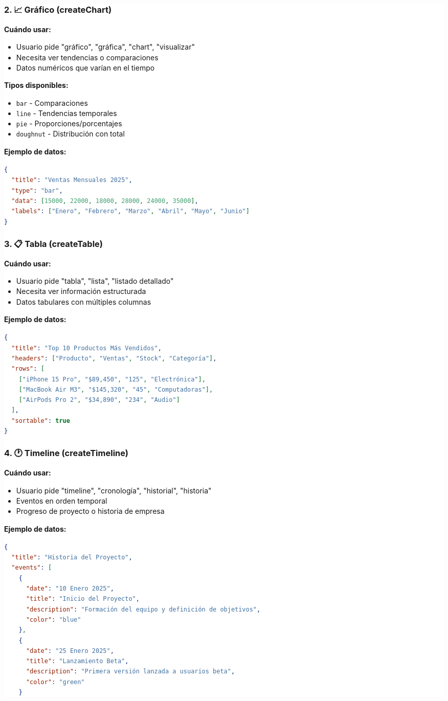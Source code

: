 ### 2. 📈 Gráfico (createChart)
**Cuándo usar:**
- Usuario pide "gráfico", "gráfica", "chart", "visualizar"
- Necesita ver tendencias o comparaciones
- Datos numéricos que varían en el tiempo

**Tipos disponibles:**
- `bar` - Comparaciones
- `line` - Tendencias temporales
- `pie` - Proporciones/porcentajes
- `doughnut` - Distribución con total

**Ejemplo de datos:**
```json
{
  "title": "Ventas Mensuales 2025",
  "type": "bar",
  "data": [15000, 22000, 18000, 28000, 24000, 35000],
  "labels": ["Enero", "Febrero", "Marzo", "Abril", "Mayo", "Junio"]
}
```

### 3. 📋 Tabla (createTable)
**Cuándo usar:**
- Usuario pide "tabla", "lista", "listado detallado"
- Necesita ver información estructurada
- Datos tabulares con múltiples columnas

**Ejemplo de datos:**
```json
{
  "title": "Top 10 Productos Más Vendidos",
  "headers": ["Producto", "Ventas", "Stock", "Categoría"],
  "rows": [
    ["iPhone 15 Pro", "$89,450", "125", "Electrónica"],
    ["MacBook Air M3", "$145,320", "45", "Computadoras"],
    ["AirPods Pro 2", "$34,890", "234", "Audio"]
  ],
  "sortable": true
}
```

### 4. 🕐 Timeline (createTimeline)
**Cuándo usar:**
- Usuario pide "timeline", "cronología", "historial", "historia"
- Eventos en orden temporal
- Progreso de proyecto o historia de empresa

**Ejemplo de datos:**
```json
{
  "title": "Historia del Proyecto",
  "events": [
    {
      "date": "10 Enero 2025",
      "title": "Inicio del Proyecto",
      "description": "Formación del equipo y definición de objetivos",
      "color": "blue"
    },
    {
      "date": "25 Enero 2025",
      "title": "Lanzamiento Beta",
      "description": "Primera versión lanzada a usuarios beta",
      "color": "green"
    }
```